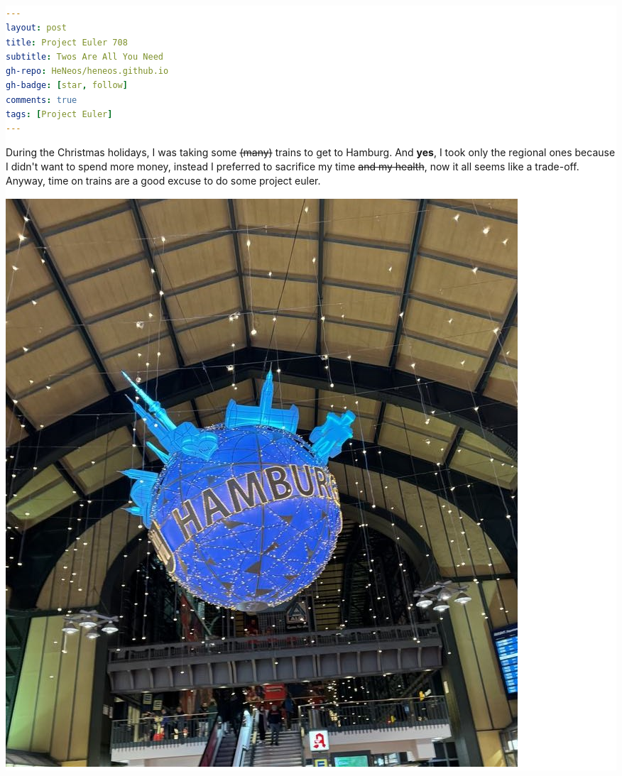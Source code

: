 ```yaml
---
layout: post
title: Project Euler 708
subtitle: Twos Are All You Need
gh-repo: HeNeos/heneos.github.io
gh-badge: [star, follow]
comments: true
tags: [Project Euler]
---
```


During the Christmas holidays, I was taking some ~~(many)~~ trains to get to Hamburg. And **yes**, I took only the regional ones because I didn't want to spend more money, instead I preferred to sacrifice my time ~~and my health~~, now it all seems like a trade-off. Anyway, time on trains are a good excuse to do some project euler.

![hamburg_hbf](../assets/img/PE-708/hamburg.jpg)
